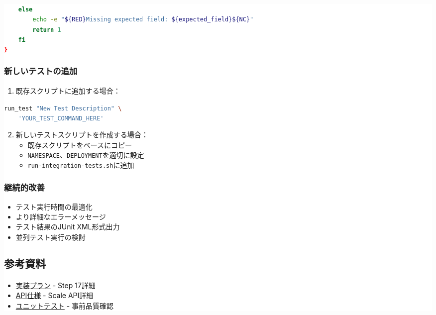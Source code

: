 ```bash
    else
        echo -e "${RED}Missing expected field: ${expected_field}${NC}"
        return 1
    fi
}
```

### 新しいテストの追加

1. 既存スクリプトに追加する場合：
```bash
run_test "New Test Description" \
    'YOUR_TEST_COMMAND_HERE'
```

2. 新しいテストスクリプトを作成する場合：
   - 既存スクリプトをベースにコピー
   - `NAMESPACE`、`DEPLOYMENT`を適切に設定
   - `run-integration-tests.sh`に追加

### 継続的改善

- テスト実行時間の最適化
- より詳細なエラーメッセージ
- テスト結果のJUnit XML形式出力
- 並列テスト実行の検討

## 参考資料

- [実装プラン](../../docs/plan.md) - Step 17詳細
- [API仕様](../../src/api/README.md) - Scale API詳細
- [ユニットテスト](../unit/README.md) - 事前品質確認
